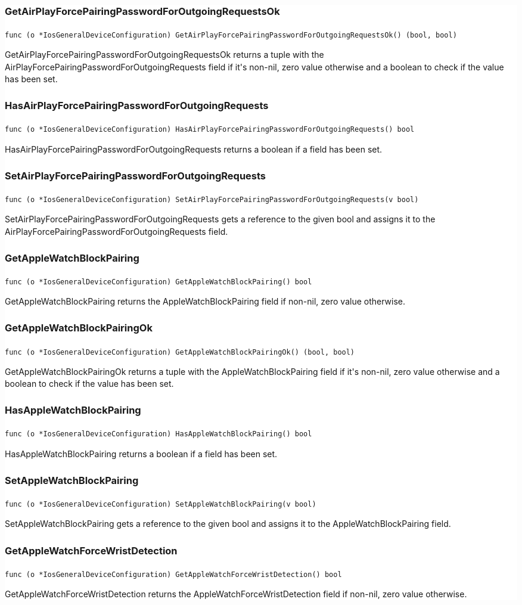### GetAirPlayForcePairingPasswordForOutgoingRequestsOk

`func (o *IosGeneralDeviceConfiguration) GetAirPlayForcePairingPasswordForOutgoingRequestsOk() (bool, bool)`

GetAirPlayForcePairingPasswordForOutgoingRequestsOk returns a tuple with the AirPlayForcePairingPasswordForOutgoingRequests field if it's non-nil, zero value otherwise
and a boolean to check if the value has been set.

### HasAirPlayForcePairingPasswordForOutgoingRequests

`func (o *IosGeneralDeviceConfiguration) HasAirPlayForcePairingPasswordForOutgoingRequests() bool`

HasAirPlayForcePairingPasswordForOutgoingRequests returns a boolean if a field has been set.

### SetAirPlayForcePairingPasswordForOutgoingRequests

`func (o *IosGeneralDeviceConfiguration) SetAirPlayForcePairingPasswordForOutgoingRequests(v bool)`

SetAirPlayForcePairingPasswordForOutgoingRequests gets a reference to the given bool and assigns it to the AirPlayForcePairingPasswordForOutgoingRequests field.

### GetAppleWatchBlockPairing

`func (o *IosGeneralDeviceConfiguration) GetAppleWatchBlockPairing() bool`

GetAppleWatchBlockPairing returns the AppleWatchBlockPairing field if non-nil, zero value otherwise.

### GetAppleWatchBlockPairingOk

`func (o *IosGeneralDeviceConfiguration) GetAppleWatchBlockPairingOk() (bool, bool)`

GetAppleWatchBlockPairingOk returns a tuple with the AppleWatchBlockPairing field if it's non-nil, zero value otherwise
and a boolean to check if the value has been set.

### HasAppleWatchBlockPairing

`func (o *IosGeneralDeviceConfiguration) HasAppleWatchBlockPairing() bool`

HasAppleWatchBlockPairing returns a boolean if a field has been set.

### SetAppleWatchBlockPairing

`func (o *IosGeneralDeviceConfiguration) SetAppleWatchBlockPairing(v bool)`

SetAppleWatchBlockPairing gets a reference to the given bool and assigns it to the AppleWatchBlockPairing field.

### GetAppleWatchForceWristDetection

`func (o *IosGeneralDeviceConfiguration) GetAppleWatchForceWristDetection() bool`

GetAppleWatchForceWristDetection returns the AppleWatchForceWristDetection field if non-nil, zero value otherwise.
